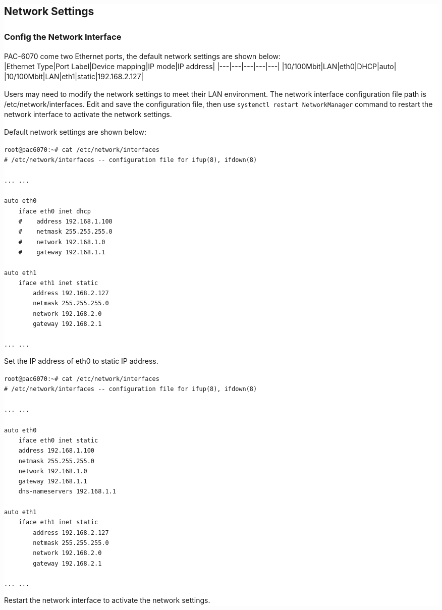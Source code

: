 ## Network Settings
### Config the Network Interface
PAC-6070 come two Ethernet ports, the default network settings are shown below:  
|Ethernet Type|Port Label|Device mapping|IP mode|IP address|
|---|---|---|---|---|
|10/100Mbit|LAN|eth0|DHCP|auto|
|10/100Mbit|LAN|eth1|static|192.168.2.127|  

Users may need to modify the network settings to meet their LAN environment. The network interface configuration file path is /etc/network/interfaces. Edit and save the configuration file, then use `systemctl restart NetworkManager` command to restart the network interface to activate the network settings.  

Default network settings are shown below:
```
root@pac6070:~# cat /etc/network/interfaces
# /etc/network/interfaces -- configuration file for ifup(8), ifdown(8)

... ...

auto eth0
    iface eth0 inet dhcp
    #    address 192.168.1.100
    #    netmask 255.255.255.0
    #    network 192.168.1.0
    #    gateway 192.168.1.1

auto eth1
    iface eth1 inet static
        address 192.168.2.127
        netmask 255.255.255.0
        network 192.168.2.0
        gateway 192.168.2.1
        
... ...
```  
Set the IP address of eth0 to static IP address.  
```
root@pac6070:~# cat /etc/network/interfaces
# /etc/network/interfaces -- configuration file for ifup(8), ifdown(8)

... ...

auto eth0
    iface eth0 inet static
    address 192.168.1.100
    netmask 255.255.255.0
    network 192.168.1.0
    gateway 192.168.1.1
    dns-nameservers 192.168.1.1

auto eth1
    iface eth1 inet static
        address 192.168.2.127
        netmask 255.255.255.0
        network 192.168.2.0
        gateway 192.168.2.1

... ...
```
Restart the network interface to activate the network settings.  
```
```